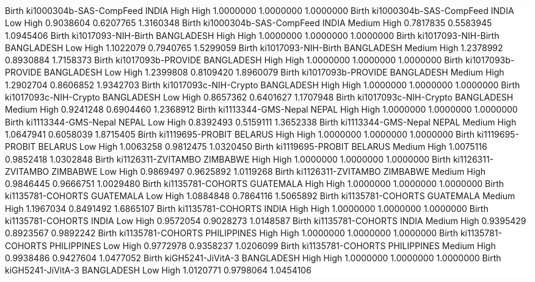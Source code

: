 Birth       ki1000304b-SAS-CompFeed    INDIA         High                 High              1.0000000   1.0000000   1.0000000
Birth       ki1000304b-SAS-CompFeed    INDIA         Low                  High              0.9038604   0.6207765   1.3160348
Birth       ki1000304b-SAS-CompFeed    INDIA         Medium               High              0.7817835   0.5583945   1.0945406
Birth       ki1017093-NIH-Birth        BANGLADESH    High                 High              1.0000000   1.0000000   1.0000000
Birth       ki1017093-NIH-Birth        BANGLADESH    Low                  High              1.1022079   0.7940765   1.5299059
Birth       ki1017093-NIH-Birth        BANGLADESH    Medium               High              1.2378992   0.8930884   1.7158373
Birth       ki1017093b-PROVIDE         BANGLADESH    High                 High              1.0000000   1.0000000   1.0000000
Birth       ki1017093b-PROVIDE         BANGLADESH    Low                  High              1.2399808   0.8109420   1.8960079
Birth       ki1017093b-PROVIDE         BANGLADESH    Medium               High              1.2902704   0.8606852   1.9342703
Birth       ki1017093c-NIH-Crypto      BANGLADESH    High                 High              1.0000000   1.0000000   1.0000000
Birth       ki1017093c-NIH-Crypto      BANGLADESH    Low                  High              0.8657362   0.6401627   1.1707948
Birth       ki1017093c-NIH-Crypto      BANGLADESH    Medium               High              0.9241248   0.6904460   1.2368912
Birth       ki1113344-GMS-Nepal        NEPAL         High                 High              1.0000000   1.0000000   1.0000000
Birth       ki1113344-GMS-Nepal        NEPAL         Low                  High              0.8392493   0.5159111   1.3652338
Birth       ki1113344-GMS-Nepal        NEPAL         Medium               High              1.0647941   0.6058039   1.8715405
Birth       ki1119695-PROBIT           BELARUS       High                 High              1.0000000   1.0000000   1.0000000
Birth       ki1119695-PROBIT           BELARUS       Low                  High              1.0063258   0.9812475   1.0320450
Birth       ki1119695-PROBIT           BELARUS       Medium               High              1.0075116   0.9852418   1.0302848
Birth       ki1126311-ZVITAMBO         ZIMBABWE      High                 High              1.0000000   1.0000000   1.0000000
Birth       ki1126311-ZVITAMBO         ZIMBABWE      Low                  High              0.9869497   0.9625892   1.0119268
Birth       ki1126311-ZVITAMBO         ZIMBABWE      Medium               High              0.9846445   0.9666751   1.0029480
Birth       ki1135781-COHORTS          GUATEMALA     High                 High              1.0000000   1.0000000   1.0000000
Birth       ki1135781-COHORTS          GUATEMALA     Low                  High              1.0884848   0.7864116   1.5065892
Birth       ki1135781-COHORTS          GUATEMALA     Medium               High              1.1967034   0.8491492   1.6865107
Birth       ki1135781-COHORTS          INDIA         High                 High              1.0000000   1.0000000   1.0000000
Birth       ki1135781-COHORTS          INDIA         Low                  High              0.9572054   0.9028273   1.0148587
Birth       ki1135781-COHORTS          INDIA         Medium               High              0.9395429   0.8923567   0.9892242
Birth       ki1135781-COHORTS          PHILIPPINES   High                 High              1.0000000   1.0000000   1.0000000
Birth       ki1135781-COHORTS          PHILIPPINES   Low                  High              0.9772978   0.9358237   1.0206099
Birth       ki1135781-COHORTS          PHILIPPINES   Medium               High              0.9938486   0.9427604   1.0477052
Birth       kiGH5241-JiVitA-3          BANGLADESH    High                 High              1.0000000   1.0000000   1.0000000
Birth       kiGH5241-JiVitA-3          BANGLADESH    Low                  High              1.0120771   0.9798064   1.0454106